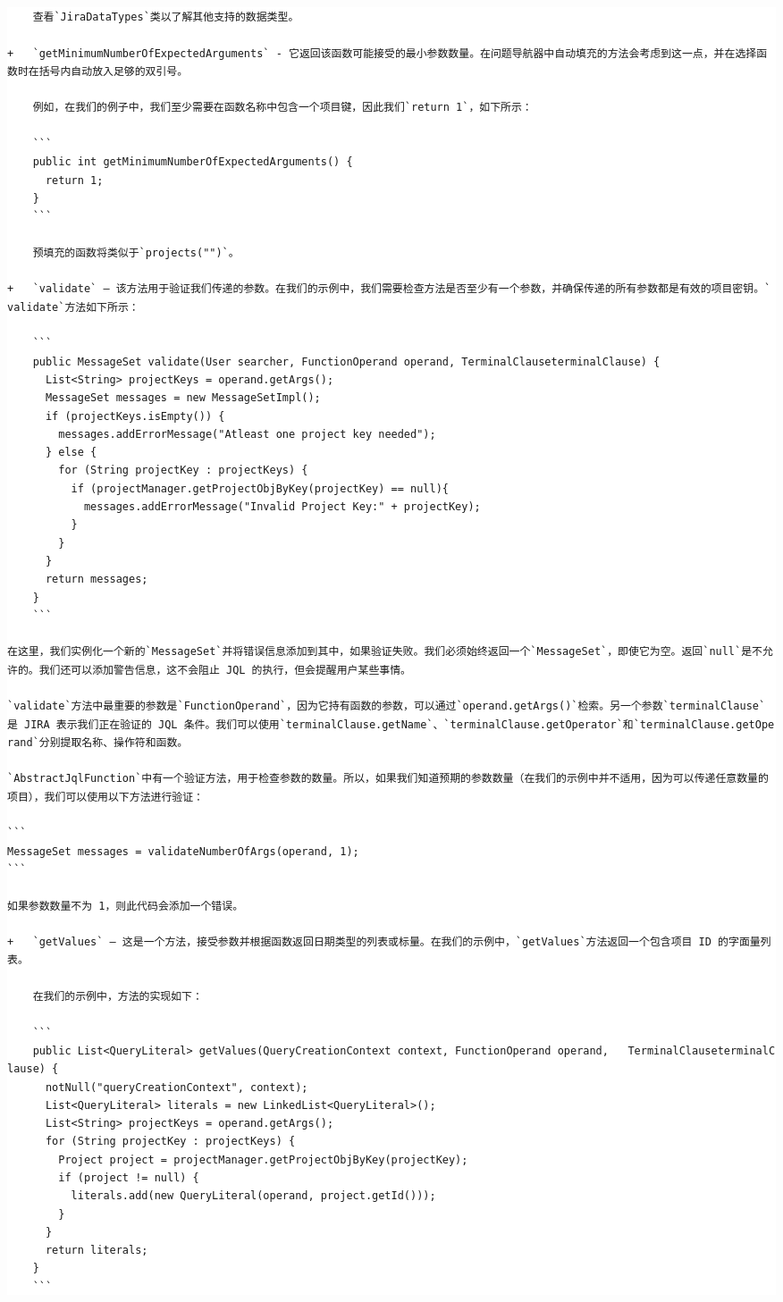         查看`JiraDataTypes`类以了解其他支持的数据类型。

    +   `getMinimumNumberOfExpectedArguments` - 它返回该函数可能接受的最小参数数量。在问题导航器中自动填充的方法会考虑到这一点，并在选择函数时在括号内自动放入足够的双引号。

        例如，在我们的例子中，我们至少需要在函数名称中包含一个项目键，因此我们`return 1`，如下所示：

        ```
        public int getMinimumNumberOfExpectedArguments() {
          return 1;
        }
        ```

        预填充的函数将类似于`projects("")`。

    +   `validate` – 该方法用于验证我们传递的参数。在我们的示例中，我们需要检查方法是否至少有一个参数，并确保传递的所有参数都是有效的项目密钥。`validate`方法如下所示：

        ```
        public MessageSet validate(User searcher, FunctionOperand operand, TerminalClauseterminalClause) {
          List<String> projectKeys = operand.getArgs();
          MessageSet messages = new MessageSetImpl();
          if (projectKeys.isEmpty()) {
            messages.addErrorMessage("Atleast one project key needed");
          } else {
            for (String projectKey : projectKeys) {
              if (projectManager.getProjectObjByKey(projectKey) == null){
                messages.addErrorMessage("Invalid Project Key:" + projectKey);
              }
            }
          }
          return messages;
        }
        ```

    在这里，我们实例化一个新的`MessageSet`并将错误信息添加到其中，如果验证失败。我们必须始终返回一个`MessageSet`，即使它为空。返回`null`是不允许的。我们还可以添加警告信息，这不会阻止 JQL 的执行，但会提醒用户某些事情。

    `validate`方法中最重要的参数是`FunctionOperand`，因为它持有函数的参数，可以通过`operand.getArgs()`检索。另一个参数`terminalClause`是 JIRA 表示我们正在验证的 JQL 条件。我们可以使用`terminalClause.getName`、`terminalClause.getOperator`和`terminalClause.getOperand`分别提取名称、操作符和函数。

    `AbstractJqlFunction`中有一个验证方法，用于检查参数的数量。所以，如果我们知道预期的参数数量（在我们的示例中并不适用，因为可以传递任意数量的项目），我们可以使用以下方法进行验证：

    ```
    MessageSet messages = validateNumberOfArgs(operand, 1);
    ```

    如果参数数量不为 1，则此代码会添加一个错误。

    +   `getValues` – 这是一个方法，接受参数并根据函数返回日期类型的列表或标量。在我们的示例中，`getValues`方法返回一个包含项目 ID 的字面量列表。

        在我们的示例中，方法的实现如下：

        ```
        public List<QueryLiteral> getValues(QueryCreationContext context, FunctionOperand operand,   TerminalClauseterminalClause) {
          notNull("queryCreationContext", context);
          List<QueryLiteral> literals = new LinkedList<QueryLiteral>();
          List<String> projectKeys = operand.getArgs();
          for (String projectKey : projectKeys) {
            Project project = projectManager.getProjectObjByKey(projectKey);
            if (project != null) {
              literals.add(new QueryLiteral(operand, project.getId()));
            }
          }
          return literals;
        }
        ```
